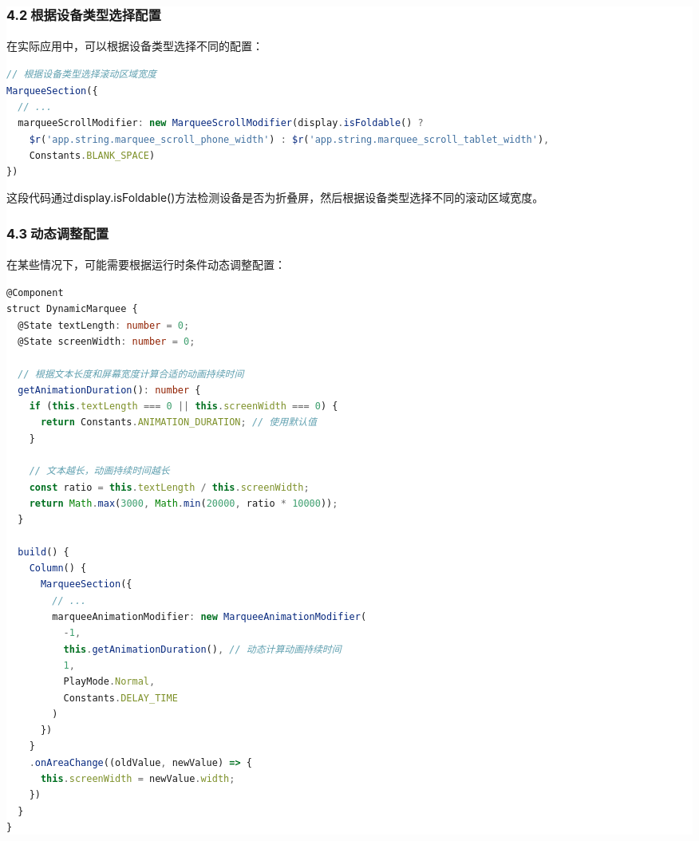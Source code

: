 
### 4.2 根据设备类型选择配置

在实际应用中，可以根据设备类型选择不同的配置：

```typescript
// 根据设备类型选择滚动区域宽度
MarqueeSection({
  // ...
  marqueeScrollModifier: new MarqueeScrollModifier(display.isFoldable() ?
    $r('app.string.marquee_scroll_phone_width') : $r('app.string.marquee_scroll_tablet_width'),
    Constants.BLANK_SPACE)
})
```

这段代码通过display.isFoldable()方法检测设备是否为折叠屏，然后根据设备类型选择不同的滚动区域宽度。

### 4.3 动态调整配置

在某些情况下，可能需要根据运行时条件动态调整配置：

```typescript
@Component
struct DynamicMarquee {
  @State textLength: number = 0;
  @State screenWidth: number = 0;
  
  // 根据文本长度和屏幕宽度计算合适的动画持续时间
  getAnimationDuration(): number {
    if (this.textLength === 0 || this.screenWidth === 0) {
      return Constants.ANIMATION_DURATION; // 使用默认值
    }
    
    // 文本越长，动画持续时间越长
    const ratio = this.textLength / this.screenWidth;
    return Math.max(3000, Math.min(20000, ratio * 10000));
  }
  
  build() {
    Column() {
      MarqueeSection({
        // ...
        marqueeAnimationModifier: new MarqueeAnimationModifier(
          -1,
          this.getAnimationDuration(), // 动态计算动画持续时间
          1,
          PlayMode.Normal,
          Constants.DELAY_TIME
        )
      })
    }
    .onAreaChange((oldValue, newValue) => {
      this.screenWidth = newValue.width;
    })
  }
}
```
